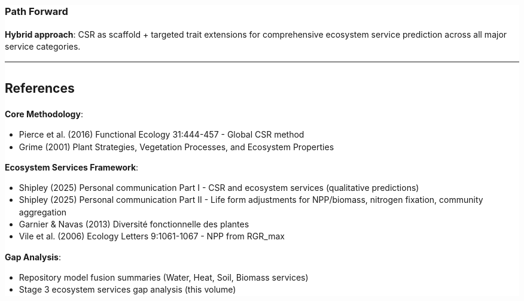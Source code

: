 ### Path Forward
**Hybrid approach**: CSR as scaffold + targeted trait extensions for comprehensive ecosystem service prediction across all major service categories.

---

## References

**Core Methodology**:
- Pierce et al. (2016) Functional Ecology 31:444-457 - Global CSR method
- Grime (2001) Plant Strategies, Vegetation Processes, and Ecosystem Properties

**Ecosystem Services Framework**:
- Shipley (2025) Personal communication Part I - CSR and ecosystem services (qualitative predictions)
- Shipley (2025) Personal communication Part II - Life form adjustments for NPP/biomass, nitrogen fixation, community aggregation
- Garnier & Navas (2013) Diversité fonctionnelle des plantes
- Vile et al. (2006) Ecology Letters 9:1061-1067 - NPP from RGR_max

**Gap Analysis**:
- Repository model fusion summaries (Water, Heat, Soil, Biomass services)
- Stage 3 ecosystem services gap analysis (this volume)
